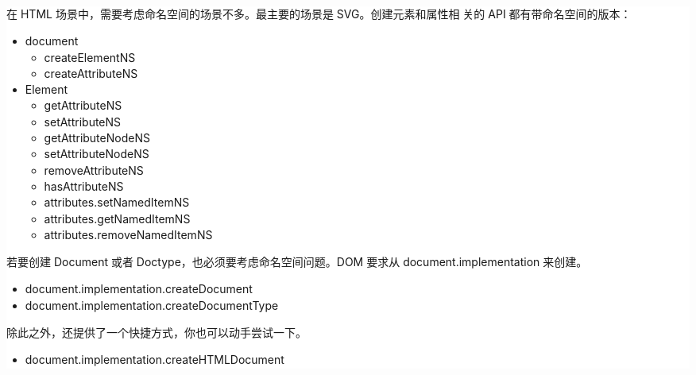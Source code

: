 在 HTML 场景中，需要考虑命名空间的场景不多。最主要的场景是 SVG。创建元素和属性相
关的 API 都有带命名空间的版本：

- document
  - createElementNS
  - createAttributeNS
- Element
  - getAttributeNS
  - setAttributeNS
  - getAttributeNodeNS
  - setAttributeNodeNS
  - removeAttributeNS
  - hasAttributeNS
  - attributes.setNamedItemNS
  - attributes.getNamedItemNS
  - attributes.removeNamedItemNS

若要创建 Document 或者 Doctype，也必须要考虑命名空间问题。DOM 要求从
document.implementation 来创建。

- document.implementation.createDocument
- document.implementation.createDocumentType

除此之外，还提供了一个快捷方式，你也可以动手尝试一下。

- document.implementation.createHTMLDocument
